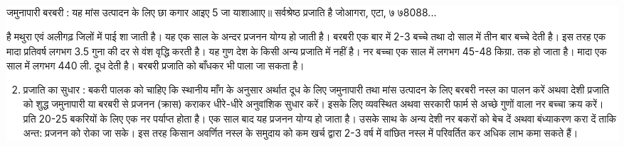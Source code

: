 जमुनापारी
बरबरी
: यह मांस उत्पादन के लिए
छा
कगार
आइए
5
जा
याशाआाए॥
सर्वश्रेष्ठ प्रजाति
है जोआगरा, एटा,
७
७8088...

है
मथुरा
एवं अलीगढ़
जिलों
में पाई
शा
जाती है। यह एक साल के अन्दर
प्रजनन योग्य हो जाती है। बरबरी
एक बार में 2-3 बच्चे तथा दो साल
में तीन बार बच्चे देती
है। इस तरह
एक मादा प्रतिवर्ष लगभग 3.5 गुना
की दर से वंश वृद्धि करती है। यह
गुण देश के किसी अन्य प्रजाति में
नहीं है। नर बच्चा एक साल
में लगभग 45-48
किग्रा. तक हो जाता है। मादा
एक साल
में लगभग 440 ली. दूध देती है। बरबरी प्रजाति को बाँधकर भी पाला
जा सकता
है।

2. प्रजाति का सुधार
: बकरी पालक को चाहिए कि स्थानीय माँग के अनुसार
अर्थात दूध के लिए जमुनापारी तथा मांस उत्पादन के लिए बरबरी नस्ल का पालन
करें अथवा देशी प्रजाति को शुद्ध जमुनापारी या बरबरी से प्रजनन
(क्रास) कराकर धीरे-धीरे अनुवांशिक सुधार करें। इसके लिए व्यवस्थित अथवा
सरकारी फार्म से अच्छे गुणों वाला नर बच्चा क्रय करें। प्रति 20-25 बकरियों
के लिए एक नर पर्याप्त होता
है। एक साल बाद यह प्रजनन योग्य हो जाता
है। उसके साथ के अन्य देशी नर बकरों को बेच
दें अथवा बंध्याकरण करा
दें ताकि अन्त: प्रजनन को रोका जा सके। इस तरह किसान अवर्णित नस्ल
के समुदाय को कम खर्च
द्वारा 2-3
वर्ष
में वांछित नस्ल
में परिवर्तित कर
अधिक लाभ कमा सकते
हैं।
